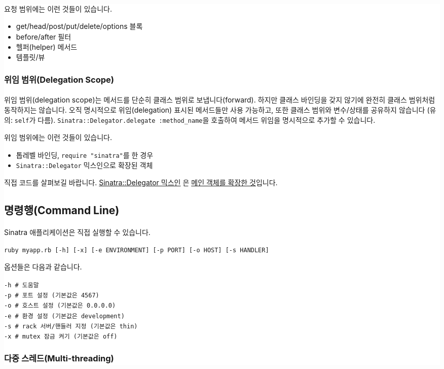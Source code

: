 요청 범위에는 이런 것들이 있습니다.

* get/head/post/put/delete/options 블록
* before/after 필터
* 헬퍼(helper) 메서드
* 템플릿/뷰

### 위임 범위(Delegation Scope)

위임 범위(delegation scope)는 메서드를 단순히 클래스 범위로 보냅니다(forward).
하지만 클래스 바인딩을 갖지 않기에 완전히 클래스 범위처럼 동작하지는 않습니다.
오직 명시적으로 위임(delegation) 표시된 메서드들만 사용 가능하고,
또한 클래스 범위와 변수/상태를 공유하지 않습니다 (유의: `self`가 다름).
`Sinatra::Delegator.delegate :method_name`을 호출하여 메서드 위임을 명시적으로
추가할 수 있습니다.

위임 범위에는 이런 것들이 있습니다.

* 톱레벨 바인딩, `require "sinatra"`를 한 경우
* `Sinatra::Delegator` 믹스인으로 확장된 객체

직접 코드를 살펴보길 바랍니다.
[Sinatra::Delegator 믹스인](https://github.com/sinatra/sinatra/blob/ca06364/lib/sinatra/base.rb#L1609-1633)
은 [메인 객체를 확장한 것](https://github.com/sinatra/sinatra/blob/ca06364/lib/sinatra/main.rb#L28-30)입니다.

## 명령행(Command Line)

Sinatra 애플리케이션은 직접 실행할 수 있습니다.

```shell
ruby myapp.rb [-h] [-x] [-e ENVIRONMENT] [-p PORT] [-o HOST] [-s HANDLER]
```

옵션들은 다음과 같습니다.

```
-h # 도움말
-p # 포트 설정 (기본값은 4567)
-o # 호스트 설정 (기본값은 0.0.0.0)
-e # 환경 설정 (기본값은 development)
-s # rack 서버/핸들러 지정 (기본값은 thin)
-x # mutex 잠금 켜기 (기본값은 off)
```

### 다중 스레드(Multi-threading)

